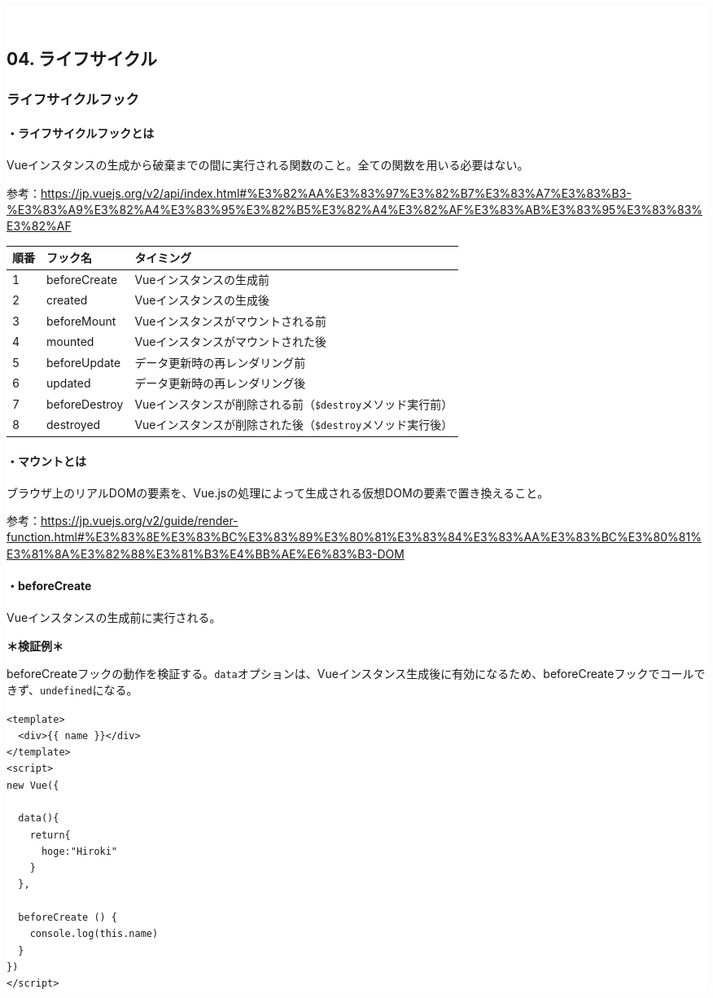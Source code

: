 ```vue
```

<br>

## 04. ライフサイクル

### ライフサイクルフック

#### ・ライフサイクルフックとは

Vueインスタンスの生成から破棄までの間に実行される関数のこと。全ての関数を用いる必要はない。

参考：https://jp.vuejs.org/v2/api/index.html#%E3%82%AA%E3%83%97%E3%82%B7%E3%83%A7%E3%83%B3-%E3%83%A9%E3%82%A4%E3%83%95%E3%82%B5%E3%82%A4%E3%82%AF%E3%83%AB%E3%83%95%E3%83%83%E3%82%AF

| 順番 | フック名      | タイミング                                                   |
| :--- | :------------ | :----------------------------------------------------------- |
| 1    | beforeCreate  | Vueインスタンスの生成前                                      |
| 2    | created       | Vueインスタンスの生成後                                      |
| 3    | beforeMount   | Vueインスタンスがマウントされる前                            |
| 4    | mounted       | Vueインスタンスがマウントされた後                            |
| 5    | beforeUpdate  | データ更新時の再レンダリング前                               |
| 6    | updated       | データ更新時の再レンダリング後                               |
| 7    | beforeDestroy | Vueインスタンスが削除される前（```$destroy```メソッド実行前） |
| 8    | destroyed     | Vueインスタンスが削除された後（```$destroy```メソッド実行後） |

#### ・マウントとは

ブラウザ上のリアルDOMの要素を、Vue.jsの処理によって生成される仮想DOMの要素で置き換えること。

参考：https://jp.vuejs.org/v2/guide/render-function.html#%E3%83%8E%E3%83%BC%E3%83%89%E3%80%81%E3%83%84%E3%83%AA%E3%83%BC%E3%80%81%E3%81%8A%E3%82%88%E3%81%B3%E4%BB%AE%E6%83%B3-DOM

#### ・beforeCreate

Vueインスタンスの生成前に実行される。

**＊検証例＊**

beforeCreateフックの動作を検証する。```data```オプションは、Vueインスタンス生成後に有効になるため、beforeCreateフックでコールできず、```undefined```になる。

```vue
<template>
  <div>{{ name }}</div>
</template>
<script>
new Vue({
    
  data(){
    return{
      hoge:"Hiroki"
    }
  },
    
  beforeCreate () {
    console.log(this.name)
  }
})
</script>
```
